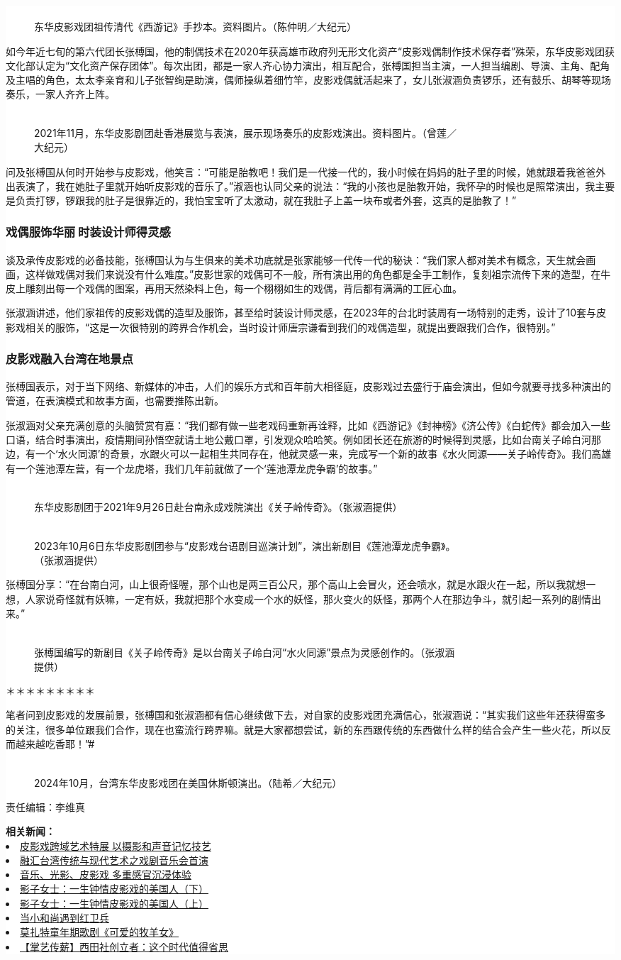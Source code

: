 <figure id="attachment_14356675" aria-describedby="caption-attachment-14356675" style="width: 600px" class="wp-caption aligncenter"><a target="_blank" href="https://i.epochtimes.com/assets/uploads/2024/10/id14356675-33686f1080e6e9747799b846c8c8fd48.jpeg"><img loading="lazy" decoding="async" class="size-large wp-image-14356675" src="https://i.epochtimes.com/assets/uploads/2024/10/id14356675-33686f1080e6e9747799b846c8c8fd48-600x400.jpeg" alt="" width="600" b="400" /></a><figcaption id="caption-attachment-14356675" class="wp-caption-text">东华皮影戏团祖传清代《西游记》手抄本。资料图片。（陈仲明／大纪元）</figcaption></figure>
<p>如今年近七旬的第六代团长张榑国，他的制偶技术在2020年获高雄市政府列无形文化资产“皮影戏偶制作技术保存者”殊荣，东华皮影戏团获文化部认定为“文化资产保存团体”。每次出团，都是一家人齐心协力演出，相互配合，张榑国担当主演，一人担当编剧、导演、主角、配角及主唱的角色，太太李亲育和儿子张智绚是助演，偶师操纵着细竹竿，皮影戏偶就活起来了，女儿张淑涵负责锣乐，还有鼓乐、胡琴等现场奏乐，一家人齐齐上阵。</p>
<figure id="attachment_14356676" aria-describedby="caption-attachment-14356676" style="width: 600px" class="wp-caption aligncenter"><a target="_blank" href="https://i.epochtimes.com/assets/uploads/2024/10/id14356676-28ac21a67e5d727779ceb7a13c936685.jpeg"><img loading="lazy" decoding="async" class="size-large wp-image-14356676" src="https://i.epochtimes.com/assets/uploads/2024/10/id14356676-28ac21a67e5d727779ceb7a13c936685-600x405.jpeg" alt="" width="600" b="405" /></a><figcaption id="caption-attachment-14356676" class="wp-caption-text">2021年11月，东华皮影剧团赴香港展览与表演，展示现场奏乐的皮影戏演出。资料图片。（曾莲／大纪元）</figcaption></figure>
<p>问及张榑国从何时开始参与皮影戏，他笑言：“可能是胎教吧！我们是一代接一代的，我小时候在妈妈的肚子里的时候，她就跟着我爸爸外出表演了，我在她肚子里就开始听皮影戏的音乐了。”淑涵也认同父亲的说法：“我的小孩也是胎教开始，我怀孕的时候也是照常演出，我主要是负责打锣，锣跟我的肚子是很靠近的，我怕宝宝听了太激动，就在我肚子上盖一块布或者外套，这真的是胎教了！”</p>
<h3>戏偶服饰华丽 时装设计师得灵感</h3>
<p>谈及承传皮影戏的必备技能，张榑国认为与生俱来的美术功底就是张家能够一代传一代的秘诀：“我们家人都对美术有概念，天生就会画画，这样做戏偶对我们来说没有什么难度。”皮影世家的戏偶可不一般，所有演出用的角色都是全手工制作，复刻祖宗流传下来的造型，在牛皮上雕刻出每一个戏偶的图案，再用天然染料上色，每一个栩栩如生的戏偶，背后都有满满的工匠心血。</p>
<p>张淑涵讲述，他们家祖传的皮影戏偶的造型及服饰，甚至给时装设计师灵感，在2023年的台北时装周有一场特别的走秀，设计了10套与皮影戏相关的服饰，“这是一次很特别的跨界合作机会，当时设计师唐宗谦看到我们的戏偶造型，就提出要跟我们合作，很特别。”</p>
<h3>皮影戏融入台湾在地景点</h3>
<p>张榑国表示，对于当下网络、新媒体的冲击，人们的娱乐方式和百年前大相径庭，皮影戏过去盛行于庙会演出，但如今就要寻找多种演出的管道，在表演模式和故事方面，也需要推陈出新。</p>
<p>张淑涵对父亲充满创意的头脑赞赏有嘉：“我们都有做一些老戏码重新再诠释，比如《西游记》《封神榜》《济公传》《白蛇传》都会加入一些口语，结合时事演出，疫情期间孙悟空就请土地公戴口罩，引发观众哈哈笑。例如团长还在旅游的时候得到灵感，比如台南关子岭白河那边，有一个‘水火同源’的奇景，水跟火可以一起相生共同存在，他就灵感一来，完成写一个新的故事《水火同源——关子岭传奇》。我们高雄有一个莲池潭左营，有一个龙虎塔，我们几年前就做了一个‘莲池潭龙虎争霸’的故事。”</p>
<figure id="attachment_14356677" aria-describedby="caption-attachment-14356677" style="width: 600px" class="wp-caption aligncenter"><a target="_blank" href="https://i.epochtimes.com/assets/uploads/2024/10/id14356677-b98310868b48cd94a305fb1d7ab68d3a.jpg"><img loading="lazy" decoding="async" class="size-large wp-image-14356677" src="https://i.epochtimes.com/assets/uploads/2024/10/id14356677-b98310868b48cd94a305fb1d7ab68d3a-600x450.jpg" alt="" width="600" b="450" /></a><figcaption id="caption-attachment-14356677" class="wp-caption-text">东华皮影剧团于2021年9月26日赴台南永成戏院演出《关子岭传奇》。（张淑涵提供）</figcaption></figure>
<figure id="attachment_14356678" aria-describedby="caption-attachment-14356678" style="width: 600px" class="wp-caption aligncenter"><a target="_blank" href="https://i.epochtimes.com/assets/uploads/2024/10/id14356678-0f7e2ab4cbae46e78c1021c8373f0edc.jpg"><img loading="lazy" decoding="async" class="size-large wp-image-14356678" src="https://i.epochtimes.com/assets/uploads/2024/10/id14356678-0f7e2ab4cbae46e78c1021c8373f0edc-600x450.jpg" alt="" width="600" b="450" /></a><figcaption id="caption-attachment-14356678" class="wp-caption-text">2023年10月6日东华皮影剧团参与“皮影戏台语剧目巡演计划”，演出新剧目《莲池潭龙虎争霸》。（张淑涵提供）</figcaption></figure>
<p>张榑国分享：“在台南白河，山上很奇怪喔，那个山也是两三百公尺，那个高山上会冒火，还会喷水，就是水跟火在一起，所以我就想一想，人家说奇怪就有妖嘛，一定有妖，我就把那个水变成一个水的妖怪，那火变火的妖怪，那两个人在那边争斗，就引起一系列的剧情出来。”</p>
<figure id="attachment_14356679" aria-describedby="caption-attachment-14356679" style="width: 600px" class="wp-caption aligncenter"><a target="_blank" href="https://i.epochtimes.com/assets/uploads/2024/10/id14356679-40b44e009fb187cbaa2769dadc43df1a.jpg"><img loading="lazy" decoding="async" class="size-large wp-image-14356679" src="https://i.epochtimes.com/assets/uploads/2024/10/id14356679-40b44e009fb187cbaa2769dadc43df1a-600x450.jpg" alt="" width="600" b="450" /></a><figcaption id="caption-attachment-14356679" class="wp-caption-text">张榑国编写的新剧目《关子岭传奇》是以台南关子岭白河“水火同源”景点为灵感创作的。（张淑涵提供）</figcaption></figure>
<p>＊＊＊＊＊＊＊＊＊</p>
<p>笔者问到皮影戏的发展前景，张榑国和张淑涵都有信心继续做下去，对自家的皮影戏团充满信心，张淑涵说：“其实我们这些年还获得蛮多的关注，很多单位跟我们合作，现在也蛮流行跨界嘛。就是大家都想尝试，新的东西跟传统的东西做什么样的结合会产生一些火花，所以反而越来越吃香耶！”#</p>
<figure id="attachment_14356680" aria-describedby="caption-attachment-14356680" style="width: 600px" class="wp-caption aligncenter"><a target="_blank" href="https://i.epochtimes.com/assets/uploads/2024/10/id14356680-f37016830c41c9ef0882584910f0b3ba.jpg"><img loading="lazy" decoding="async" class="size-large wp-image-14356680" src="https://i.epochtimes.com/assets/uploads/2024/10/id14356680-f37016830c41c9ef0882584910f0b3ba-600x450.jpg" alt="" width="600" b="450" /></a><figcaption id="caption-attachment-14356680" class="wp-caption-text">2024年10月，台湾东华皮影戏团在美国休斯顿演出。（陆希／大纪元）</figcaption></figure>
<p>责任编辑：李维真</p>
<strong>相关新闻：</strong>
<li><a href="https://github.com/1992513/djy/blob/master/gb/24/7/4/n14283511.md#1">皮影戏跨域艺术特展 以摄影和声音记忆技艺</a></li>
<li><a href="https://github.com/1992513/djy/blob/master/gb/24/10/8/n14346678.md#1">融汇台湾传统与现代艺术之戏剧音乐会首演</a></li>
<li><a href="https://github.com/1992513/djy/blob/master/gb/24/10/18/n14353595.md#1">音乐、光影、皮影戏 多重感官沉浸体验</a></li>
<li><a href="https://github.com/1992513/djy/blob/master/gb/25/2/17/n14439532.md#1">影子女士：一生钟情皮影戏的美国人（下）</a></li>
<li><a href="https://github.com/1992513/djy/blob/master/gb/25/2/11/n14435046.md#1">影子女士：一生钟情皮影戏的美国人（上）</a></li>
<li><a href="https://github.com/1992513/djy/blob/master/gb/23/10/7/n14090206.md#1">当小和尚遇到红卫兵</a></li>
<li><a href="https://github.com/1992513/djy/blob/master/gb/23/9/7/n14069010.md#1">莫扎特童年期歌剧《可爱的牧羊女》</a></li>
<li><a href="https://github.com/1992513/djy/blob/master/gb/23/7/13/n14033650.md#1">【掌艺传薪】西田社创立者：这个时代值得省思</a></li>